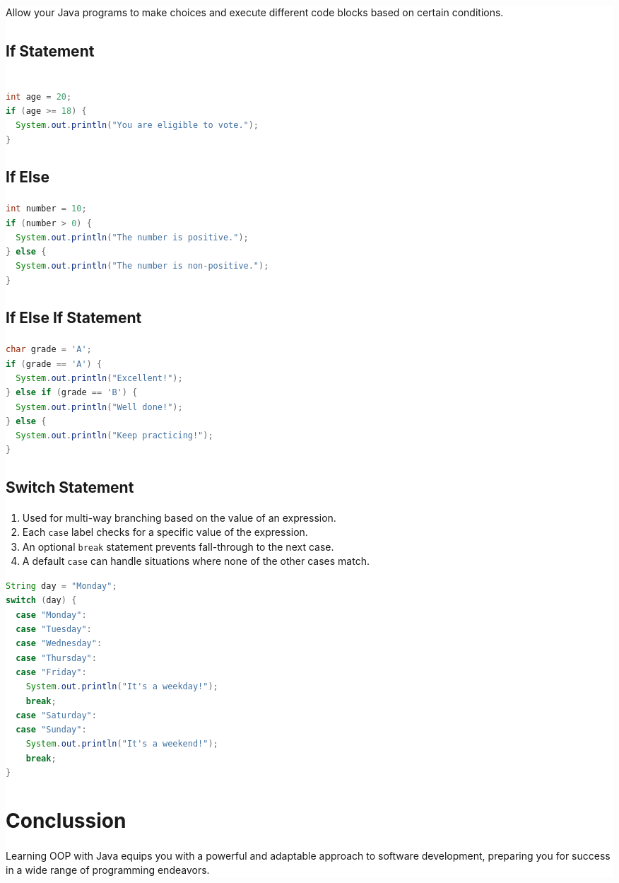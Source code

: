  Allow your Java programs to make choices and execute different code blocks based on certain conditions.

## If Statement
```java

int age = 20;
if (age >= 18) {
  System.out.println("You are eligible to vote.");
}
```
## If Else 

```java
int number = 10;
if (number > 0) {
  System.out.println("The number is positive.");
} else {
  System.out.println("The number is non-positive.");
}
```
## If Else If Statement

```java
char grade = 'A';
if (grade == 'A') {
  System.out.println("Excellent!");
} else if (grade == 'B') {
  System.out.println("Well done!");
} else {
  System.out.println("Keep practicing!");
}
```
## Switch Statement

1. Used for multi-way branching based on the value of an expression.
2. Each `case` label checks for a specific value of the expression.
3. An optional `break` statement prevents fall-through to the next case.
4. A default `case` can handle situations where none of the other cases match.

```java
String day = "Monday";
switch (day) {
  case "Monday":
  case "Tuesday":
  case "Wednesday":
  case "Thursday":
  case "Friday":
    System.out.println("It's a weekday!");
    break;
  case "Saturday":
  case "Sunday":
    System.out.println("It's a weekend!");
    break;
}

```
# Conclussion
Learning OOP with Java equips you with a powerful and adaptable approach to software development, preparing you for success in a wide range of programming endeavors.
